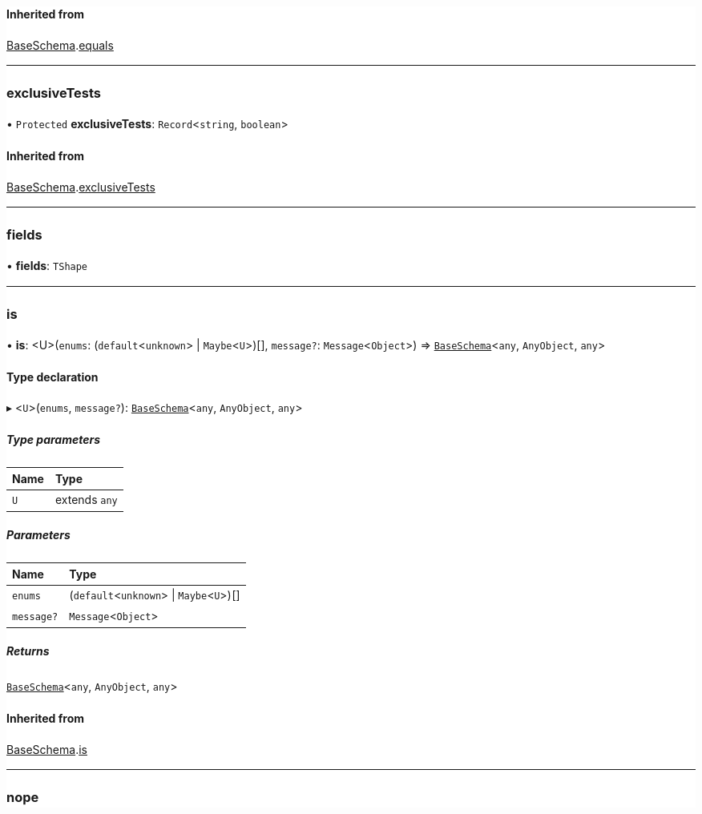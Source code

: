 #### Inherited from

[BaseSchema](yup.BaseSchema.md).[equals](yup.BaseSchema.md#equals)

___

### exclusiveTests

• `Protected` **exclusiveTests**: `Record`<`string`, `boolean`\>

#### Inherited from

[BaseSchema](yup.BaseSchema.md).[exclusiveTests](yup.BaseSchema.md#exclusivetests)

___

### fields

• **fields**: `TShape`

___

### is

• **is**: <U\>(`enums`: (`default`<`unknown`\> \| `Maybe`<`U`\>)[], `message?`: `Message`<`Object`\>) => [`BaseSchema`](yup.BaseSchema.md)<`any`, `AnyObject`, `any`\>

#### Type declaration

▸ <`U`\>(`enums`, `message?`): [`BaseSchema`](yup.BaseSchema.md)<`any`, `AnyObject`, `any`\>

##### Type parameters

| Name | Type |
| :------ | :------ |
| `U` | extends `any` |

##### Parameters

| Name | Type |
| :------ | :------ |
| `enums` | (`default`<`unknown`\> \| `Maybe`<`U`\>)[] |
| `message?` | `Message`<`Object`\> |

##### Returns

[`BaseSchema`](yup.BaseSchema.md)<`any`, `AnyObject`, `any`\>

#### Inherited from

[BaseSchema](yup.BaseSchema.md).[is](yup.BaseSchema.md#is)

___

### nope
